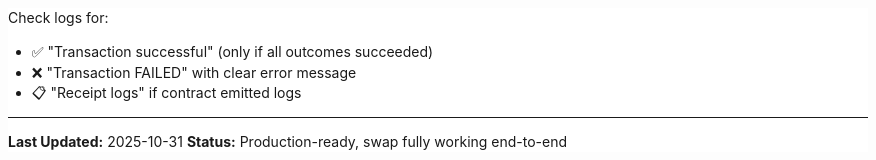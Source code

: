 Check logs for:
- ✅ "Transaction successful" (only if all outcomes succeeded)
- ❌ "Transaction FAILED" with clear error message
- 📋 "Receipt logs" if contract emitted logs

---

**Last Updated:** 2025-10-31
**Status:** Production-ready, swap fully working end-to-end
